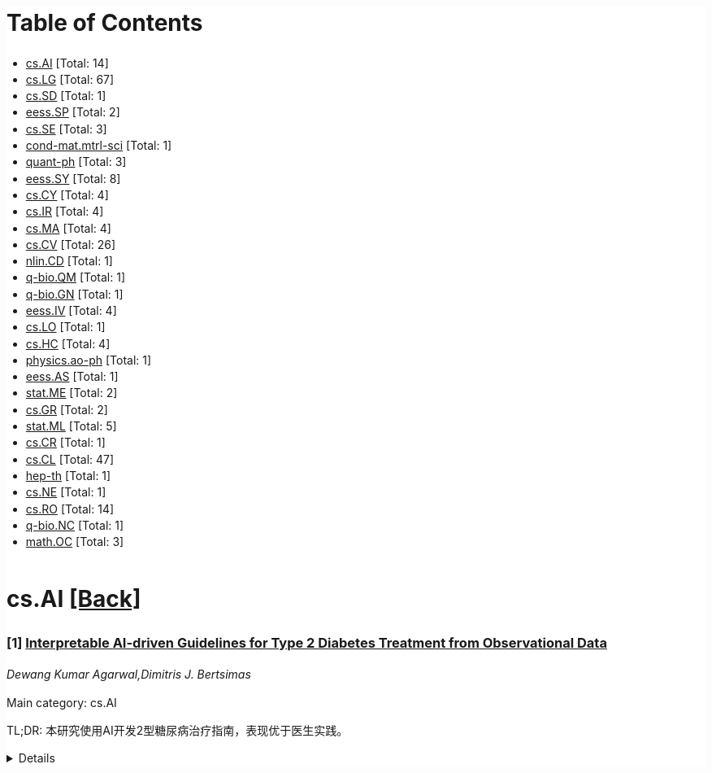 <div id=toc></div>

# Table of Contents

- [cs.AI](#cs.AI) [Total: 14]
- [cs.LG](#cs.LG) [Total: 67]
- [cs.SD](#cs.SD) [Total: 1]
- [eess.SP](#eess.SP) [Total: 2]
- [cs.SE](#cs.SE) [Total: 3]
- [cond-mat.mtrl-sci](#cond-mat.mtrl-sci) [Total: 1]
- [quant-ph](#quant-ph) [Total: 3]
- [eess.SY](#eess.SY) [Total: 8]
- [cs.CY](#cs.CY) [Total: 4]
- [cs.IR](#cs.IR) [Total: 4]
- [cs.MA](#cs.MA) [Total: 4]
- [cs.CV](#cs.CV) [Total: 26]
- [nlin.CD](#nlin.CD) [Total: 1]
- [q-bio.QM](#q-bio.QM) [Total: 1]
- [q-bio.GN](#q-bio.GN) [Total: 1]
- [eess.IV](#eess.IV) [Total: 4]
- [cs.LO](#cs.LO) [Total: 1]
- [cs.HC](#cs.HC) [Total: 4]
- [physics.ao-ph](#physics.ao-ph) [Total: 1]
- [eess.AS](#eess.AS) [Total: 1]
- [stat.ME](#stat.ME) [Total: 2]
- [cs.GR](#cs.GR) [Total: 2]
- [stat.ML](#stat.ML) [Total: 5]
- [cs.CR](#cs.CR) [Total: 1]
- [cs.CL](#cs.CL) [Total: 47]
- [hep-th](#hep-th) [Total: 1]
- [cs.NE](#cs.NE) [Total: 1]
- [cs.RO](#cs.RO) [Total: 14]
- [q-bio.NC](#q-bio.NC) [Total: 1]
- [math.OC](#math.OC) [Total: 3]


<div id='cs.AI'></div>

# cs.AI [[Back]](#toc)

### [1] [Interpretable AI-driven Guidelines for Type 2 Diabetes Treatment from Observational Data](https://arxiv.org/abs/2504.12417)
*Dewang Kumar Agarwal,Dimitris J. Bertsimas*

Main category: cs.AI

TL;DR: 本研究使用AI开发2型糖尿病治疗指南，表现优于医生实践。


<details><summary>Details</summary></details>
